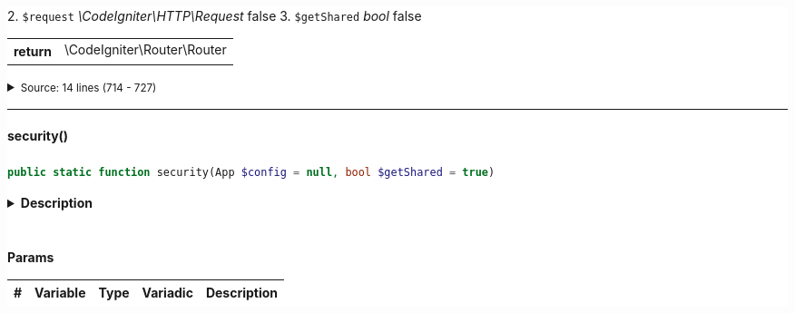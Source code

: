 <tr>
<td>2.</td>
<td><code>$request</code></td>
<td><em>\CodeIgniter\HTTP\Request
</em></td>
<td>false</td>
<td></td>
</tr>

<tr>
<td>3.</td>
<td><code>$getShared</code></td>
<td><em>bool
</em></td>
<td>false</td>
<td></td>
</tr>


</tbody>
</table>



<table>
<tr>
<th style="vertical-align:top;">return</th>
<td>\CodeIgniter\Router\Router
</td>
</tr>
</table>





<details><summary><small>Source: 14 lines (714 - 727)</small></summary></details>


<hr>

#### security()

```php
public static function security(App $config = null, bool $getShared = true)
```

<details><summary style="margin-bottom:12px;"><strong>Description</strong></summary></details>



<table style="text-align:left">
</table>


**Params**

<table>
<thead>
<tr>
<th>#</th>
<th>Variable</th>
<th>Type</th>
<th>Variadic</th>
<th>Description</th>
</tr>
</thead>
<tbody>
